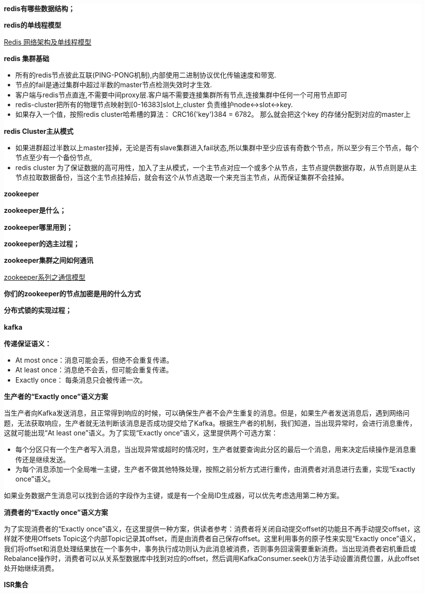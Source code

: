 **redis有哪些数据结构；**

**redis的单线程模型**

[Redis 网络架构及单线程模型](https://link.jianshu.com?t=http%3A%2F%2Fblog.jobbole.com%2F100079%2F)

**redis 集群基础**

+ 所有的redis节点彼此互联(PING-PONG机制),内部使用二进制协议优化传输速度和带宽.
+ 节点的fail是通过集群中超过半数的master节点检测失效时才生效.
+ 客户端与redis节点直连,不需要中间proxy层.客户端不需要连接集群所有节点,连接集群中任何一个可用节点即可
+ redis-cluster把所有的物理节点映射到[0-16383]slot上,cluster 负责维护node<->slot<->key.
+ 如果存入一个值，按照redis cluster哈希槽的算法： CRC16('key')384 = 6782。 那么就会把这个key 的存储分配到对应的master上

**redis Cluster主从模式**

+ 如果进群超过半数以上master挂掉，无论是否有slave集群进入fail状态,所以集群中至少应该有奇数个节点，所以至少有三个节点，每个节点至少有一个备份节点,
+ redis cluster 为了保证数据的高可用性，加入了主从模式，一个主节点对应一个或多个从节点，主节点提供数据存取，从节点则是从主节点拉取数据备份，当这个主节点挂掉后，就会有这个从节点选取一个来充当主节点，从而保证集群不会挂掉。

**zookeeper**

**zookeeper是什么；**

**zookeeper哪里用到；**

**zookeeper的选主过程；**

**zookeeper集群之间如何通讯**

[zookeeper系列之通信模型](https://link.jianshu.com?t=http%3A%2F%2Fzoutm.iteye.com%2Fblog%2F708447)

**你们的zookeeper的节点加密是用的什么方式**

**分布式锁的实现过程；**

**kafka**

**传递保证语义：**

+ At most once：消息可能会丢，但绝不会重复传递。
+ At least once：消息绝不会丢，但可能会重复传递。
+ Exactly once： 每条消息只会被传递一次。

**生产者的“Exactly once”语义方案**

当生产者向Kafka发送消息，且正常得到响应的时候，可以确保生产者不会产生重复的消息。但是，如果生产者发送消息后，遇到网络问题，无法获取响应，生产者就无法判断该消息是否成功提交给了Kafka。根据生产者的机制，我们知道，当出现异常时，会进行消息重传，这就可能出现“At least one”语义。为了实现“Exactly once”语义，这里提供两个可选方案：

+ 每个分区只有一个生产者写入消息，当出现异常或超时的情况时，生产者就要查询此分区的最后一个消息，用来决定后续操作是消息重传还是继续发送。
+ 为每个消息添加一个全局唯一主键，生产者不做其他特殊处理，按照之前分析方式进行重传，由消费者对消息进行去重，实现“Exactly once”语义。

如果业务数据产生消息可以找到合适的字段作为主键，或是有一个全局ID生成器，可以优先考虑选用第二种方案。

**消费者的“Exactly once”语义方案**

为了实现消费者的“Exactly once”语义，在这里提供一种方案，供读者参考：消费者将关闭自动提交offset的功能且不再手动提交offset，这样就不使用Offsets Topic这个内部Topic记录其offset，而是由消费者自己保存offset。这里利用事务的原子性来实现“Exactly once”语义，我们将offset和消息处理结果放在一个事务中，事务执行成功则认为此消息被消费，否则事务回滚需要重新消费。当出现消费者宕机重启或Rebalance操作时，消费者可以从关系型数据库中找到对应的offset，然后调用KafkaConsumer.seek()方法手动设置消费位置，从此offset处开始继续消费。

**ISR集合**
